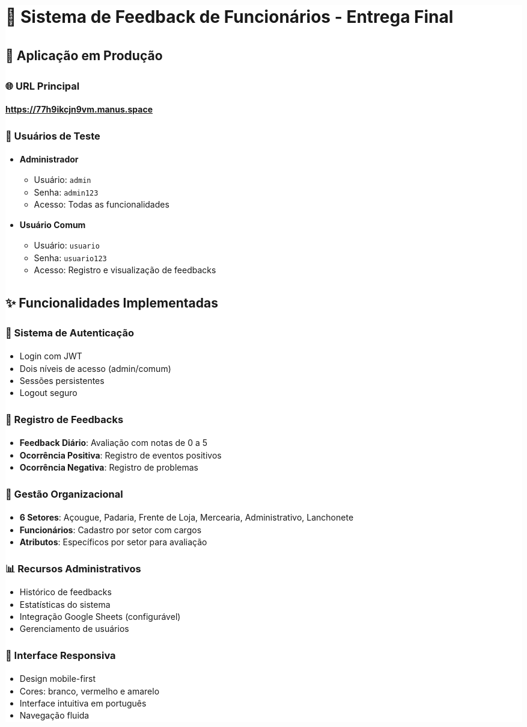 # 🎉 Sistema de Feedback de Funcionários - Entrega Final

## 📱 Aplicação em Produção

### 🌐 URL Principal
**https://77h9ikcjn9vm.manus.space**

### 👥 Usuários de Teste
- **Administrador**
  - Usuário: `admin`
  - Senha: `admin123`
  - Acesso: Todas as funcionalidades

- **Usuário Comum**
  - Usuário: `usuario`
  - Senha: `usuario123`
  - Acesso: Registro e visualização de feedbacks

## ✨ Funcionalidades Implementadas

### 🔐 Sistema de Autenticação
- Login com JWT
- Dois níveis de acesso (admin/comum)
- Sessões persistentes
- Logout seguro

### 📝 Registro de Feedbacks
- **Feedback Diário**: Avaliação com notas de 0 a 5
- **Ocorrência Positiva**: Registro de eventos positivos
- **Ocorrência Negativa**: Registro de problemas

### 🏢 Gestão Organizacional
- **6 Setores**: Açougue, Padaria, Frente de Loja, Mercearia, Administrativo, Lanchonete
- **Funcionários**: Cadastro por setor com cargos
- **Atributos**: Específicos por setor para avaliação

### 📊 Recursos Administrativos
- Histórico de feedbacks
- Estatísticas do sistema
- Integração Google Sheets (configurável)
- Gerenciamento de usuários

### 📱 Interface Responsiva
- Design mobile-first
- Cores: branco, vermelho e amarelo
- Interface intuitiva em português
- Navegação fluida
